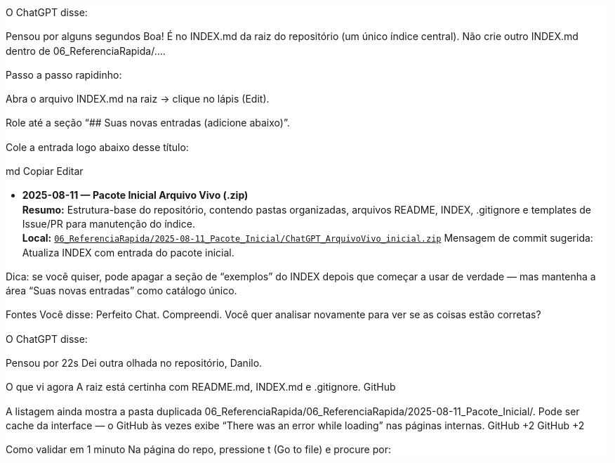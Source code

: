 
O ChatGPT disse:

Pensou por alguns segundos
Boa! É no INDEX.md da raiz do repositório (um único índice central).
Não crie outro INDEX.md dentro de 06_ReferenciaRapida/….

Passo a passo rapidinho:

Abra o arquivo INDEX.md na raiz → clique no lápis (Edit).

Role até a seção “## Suas novas entradas (adicione abaixo)”.

Cole a entrada logo abaixo desse título:

md
Copiar
Editar
- **2025-08-11 — Pacote Inicial Arquivo Vivo (.zip)**  
  **Resumo:** Estrutura-base do repositório, contendo pastas organizadas, arquivos README, INDEX, .gitignore e templates de Issue/PR para manutenção do índice.  
  **Local:** [`06_ReferenciaRapida/2025-08-11_Pacote_Inicial/ChatGPT_ArquivoVivo_inicial.zip`](06_ReferenciaRapida/2025-08-11_Pacote_Inicial/ChatGPT_ArquivoVivo_inicial.zip)
Mensagem de commit sugerida: Atualiza INDEX com entrada do pacote inicial.

Dica: se você quiser, pode apagar a seção de “exemplos” do INDEX depois que começar a usar de verdade — mas mantenha a área “Suas novas entradas” como catálogo único.









Fontes
Você disse:
Perfeito Chat. Compreendi.
Você quer analisar novamente para ver se as coisas estão corretas?


O ChatGPT disse:

Pensou por 22s
Dei outra olhada no repositório, Danilo.

O que vi agora
A raiz está certinha com README.md, INDEX.md e .gitignore. 
GitHub

A listagem ainda mostra a pasta duplicada 06_ReferenciaRapida/06_ReferenciaRapida/2025-08-11_Pacote_Inicial/. Pode ser cache da interface — o GitHub às vezes exibe “There was an error while loading” nas páginas internas. 
GitHub
+2
GitHub
+2

Como validar em 1 minuto
Na página do repo, pressione t (Go to file) e procure por:
